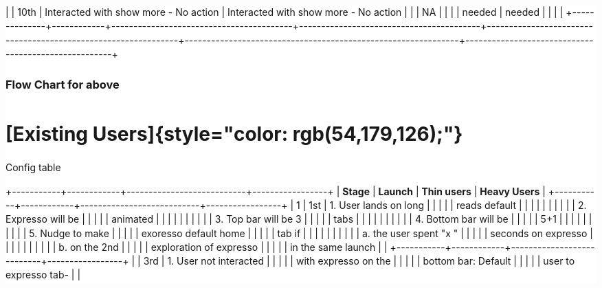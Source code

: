 |              | 10th       | Interacted with show more - No action   | Interacted with show more - No action   |                                                               |                                                              | NA                                                  |
|              |            | needed                                  | needed                                  |                                                               |                                                              |                                                     |
+--------------+------------+-----------------------------------------+-----------------------------------------+---------------------------------------------------------------+--------------------------------------------------------------+-----------------------------------------------------+

### Flow Chart for above

# [Existing Users]{style="color: rgb(54,179,126);"}

Config table

+-----------+------------+---------------------------+-----------------+
| **Stage** | **Launch** | **Thin users**            | **Heavy Users** |
+-----------+------------+---------------------------+-----------------+
| 1         | 1st        | 1.  User lands on long    |                 |
|           |            |     reads default         |                 |
|           |            |                           |                 |
|           |            | 2.  Expresso will be      |                 |
|           |            |     animated              |                 |
|           |            |                           |                 |
|           |            | 3.  Top bar will be 3     |                 |
|           |            |     tabs                  |                 |
|           |            |                           |                 |
|           |            | 4.  Bottom bar will be    |                 |
|           |            |     5+1                   |                 |
|           |            |                           |                 |
|           |            | 5.  Nudge to make         |                 |
|           |            |     exoresso default home |                 |
|           |            |     tab if                |                 |
|           |            |                           |                 |
|           |            | a\. the user spent "x "   |                 |
|           |            | seconds on expresso       |                 |
|           |            |                           |                 |
|           |            | b\. on the 2nd            |                 |
|           |            | exploration of expresso   |                 |
|           |            | in the same launch        |                 |
+-----------+------------+---------------------------+-----------------+
|           | 3rd        | 1.  User not interacted   |                 |
|           |            |     with expresso on the  |                 |
|           |            |     bottom bar: Default   |                 |
|           |            |     user to expresso tab- |                 |